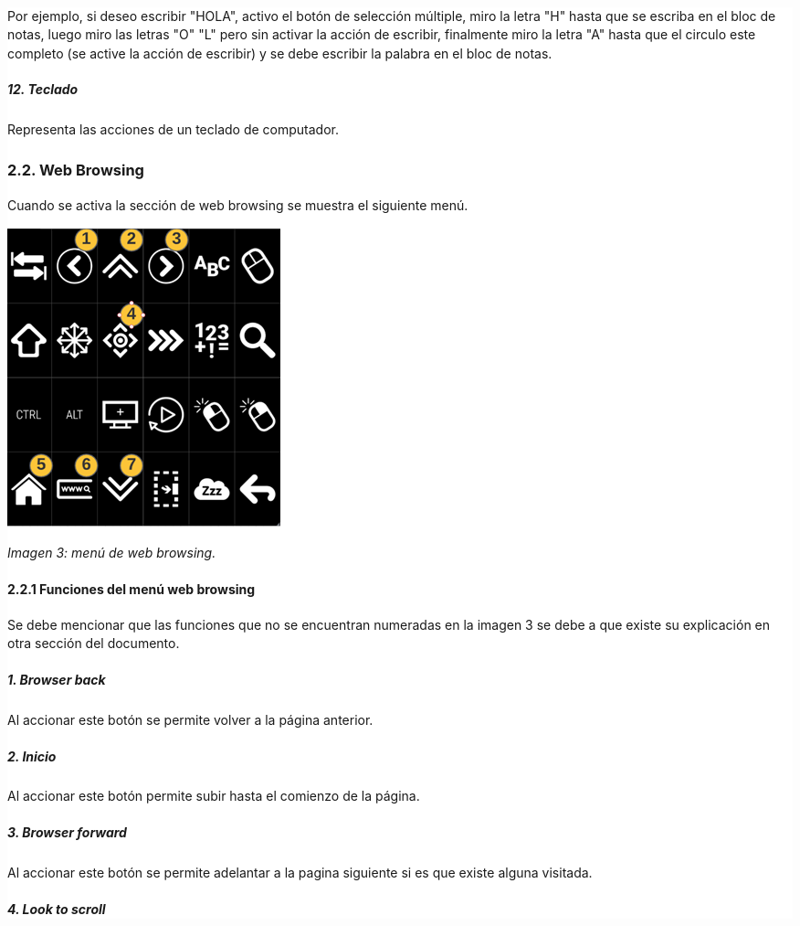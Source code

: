 Por ejemplo, si deseo escribir &quot;HOLA&quot;, activo el botón de selección múltiple, miro la letra &quot;H&quot; hasta que se escriba en el bloc de notas, luego miro las letras &quot;O&quot; &quot;L&quot; pero sin activar la acción de escribir, finalmente miro la letra &quot;A&quot; hasta que el circulo este completo (se active la acción de escribir) y se debe escribir la palabra en el bloc de notas.

##### 12. Teclado

Representa las acciones de un teclado de computador.


### 2.2. Web Browsing

Cuando se activa la sección de web browsing se muestra el siguiente menú.

<div style={{textAlign: 'center'}}>

![screenshot](./img/manual-openeyes/2.2.png)

_Imagen 3: menú de web browsing._
</div>

#### 2.2.1 Funciones del menú web browsing

Se debe mencionar que las funciones que no se encuentran numeradas en la imagen 3 se debe a que existe su explicación en otra sección del documento.

##### 1. Browser back

Al accionar este botón se permite volver a la página anterior.

##### 2. Inicio

Al accionar este botón permite subir hasta el comienzo de la página.

##### 3. Browser forward

Al accionar este botón se permite adelantar a la pagina siguiente si es que existe alguna visitada.

##### 4. Look to scroll
